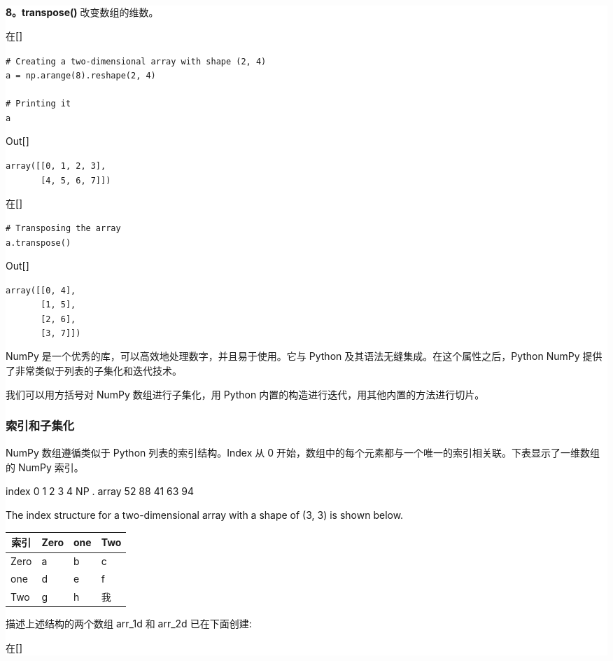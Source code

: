 **8。transpose()** 改变数组的维数。

在[]

```
# Creating a two-dimensional array with shape (2, 4)
a = np.arange(8).reshape(2, 4)

# Printing it
a
```

Out[]

```
array([[0, 1, 2, 3],
       [4, 5, 6, 7]])
```

在[]

```
# Transposing the array
a.transpose()
```

Out[]

```
array([[0, 4],
       [1, 5],
       [2, 6],
       [3, 7]])
```

NumPy 是一个优秀的库，可以高效地处理数字，并且易于使用。它与 Python 及其语法无缝集成。在这个属性之后，Python NumPy 提供了非常类似于列表的子集化和迭代技术。

我们可以用方括号对 NumPy 数组进行子集化，用 Python 内置的构造进行迭代，用其他内置的方法进行切片。

### **索引和子集化**

NumPy 数组遵循类似于 Python 列表的索引结构。Index 从 0 开始，数组中的每个元素都与一个唯一的索引相关联。下表显示了一维数组的 NumPy 索引。

index 0 1 2 3 4
NP . array 52 88 41 63 94

The index structure for a two-dimensional array with a shape of (3, 3) is shown below.

| 索引 | Zero | one | Two |
| --- | --- | --- | --- |
| Zero | a | b | c |
| one | d | e | f |
| Two | g | h | 我 |

描述上述结构的两个数组 arr_1d 和 arr_2d 已在下面创建:

在[]
